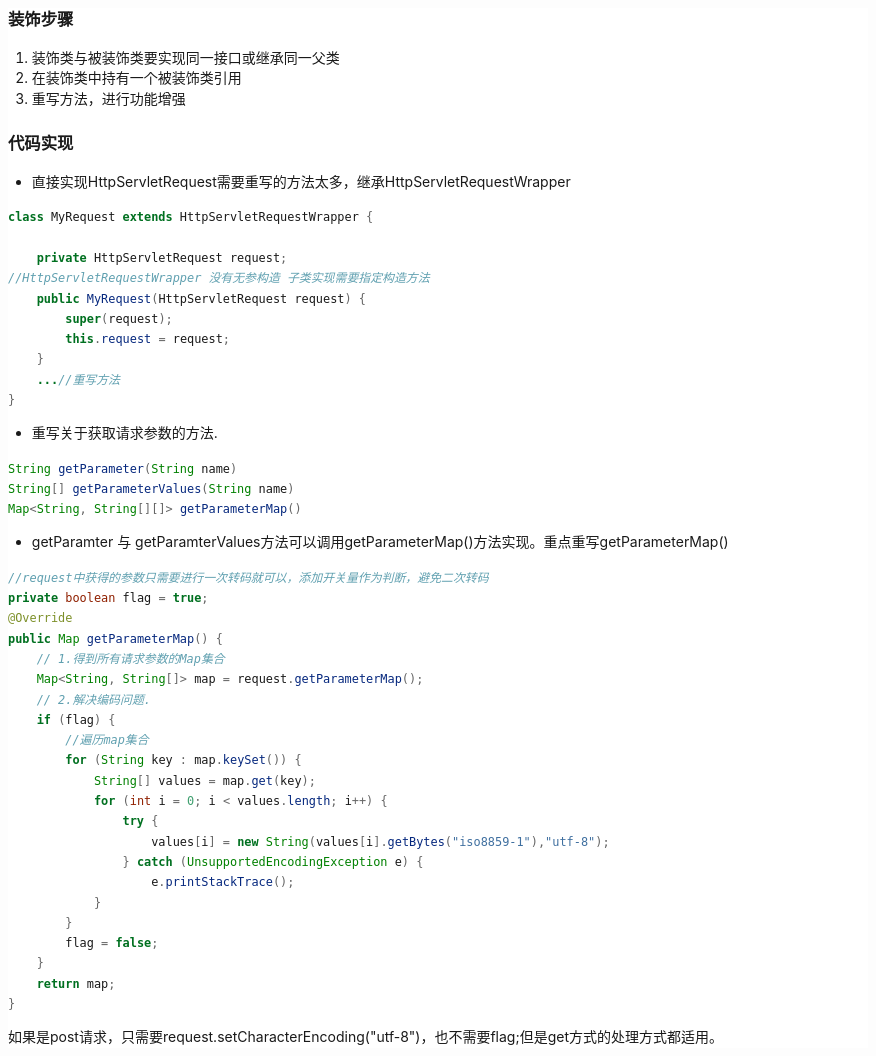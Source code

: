 ### 装饰步骤

1. 装饰类与被装饰类要实现同一接口或继承同一父类
2. 在装饰类中持有一个被装饰类引用
3. 重写方法，进行功能增强

### 代码实现

* 直接实现HttpServletRequest需要重写的方法太多，继承HttpServletRequestWrapper

```java
class MyRequest extends HttpServletRequestWrapper {

    private HttpServletRequest request;
//HttpServletRequestWrapper 没有无参构造 子类实现需要指定构造方法
    public MyRequest(HttpServletRequest request) {
        super(request);
        this.request = request;
    }
    ...//重写方法
}
```

* 重写关于获取请求参数的方法.

```java
String getParameter(String name)
String[] getParameterValues(String name)
Map<String, String[][]> getParameterMap()
```

* getParamter 与 getParamterValues方法可以调用getParameterMap\(\)方法实现。重点重写getParameterMap\(\)

```java
//request中获得的参数只需要进行一次转码就可以，添加开关量作为判断，避免二次转码 
private boolean flag = true;
@Override
public Map getParameterMap() {
    // 1.得到所有请求参数的Map集合
    Map<String, String[]> map = request.getParameterMap();
    // 2.解决编码问题.
    if (flag) {
        //遍历map集合
        for (String key : map.keySet()) {
            String[] values = map.get(key);
            for (int i = 0; i < values.length; i++) {
                try {
                    values[i] = new String(values[i].getBytes("iso8859-1"),"utf-8");
                } catch (UnsupportedEncodingException e) {
                    e.printStackTrace();
            }
        }
        flag = false;
    }
    return map;
}
```

如果是post请求，只需要request.setCharacterEncoding\("utf-8"\)，也不需要flag;但是get方式的处理方式都适用。

